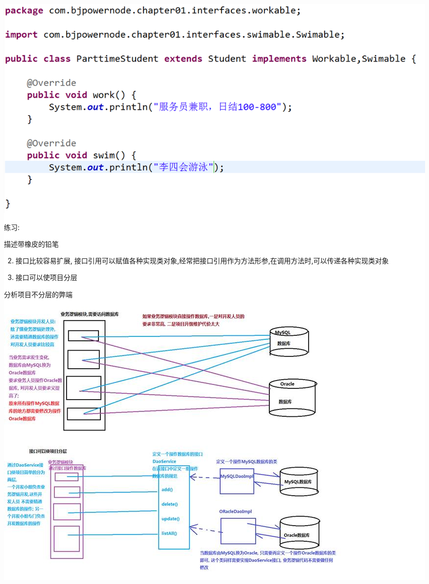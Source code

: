 ![](./assets/73a02a549e96f4375dbda2d395ef385f.png)

练习:

描述带橡皮的铅笔

2) 接口比较容易扩展, 接口引用可以赋值各种实现类对象,经常把接口引用作为方法形参,在调用方法时,可以传递各种实现类对象

3) 接口可以使项目分层

分析项目不分层的弊端

![](./assets/7c4459570de93b4e92edbf8a55663b5a.jpeg)

![](./assets/3ae3d539152c30a5ff83b3ee66ede07e.jpeg)
